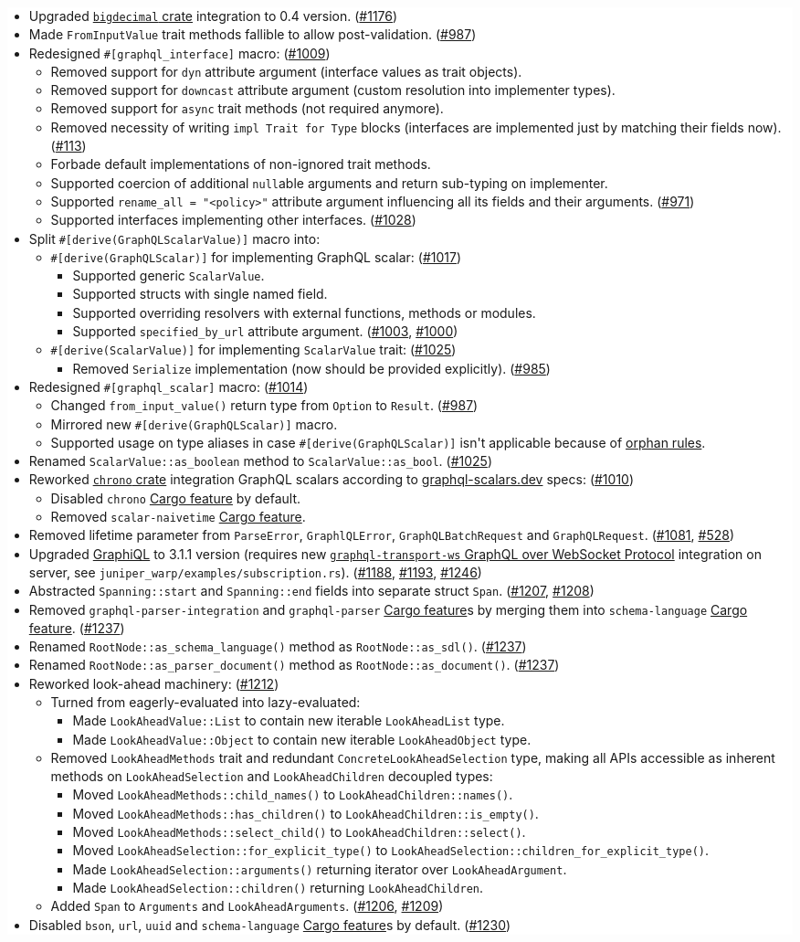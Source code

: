 - Upgraded [`bigdecimal` crate] integration to 0.4 version. ([#1176])
- Made `FromInputValue` trait methods fallible to allow post-validation. ([#987])
- Redesigned `#[graphql_interface]` macro: ([#1009])
    - Removed support for `dyn` attribute argument (interface values as trait objects).
    - Removed support for `downcast` attribute argument (custom resolution into implementer types).
    - Removed support for `async` trait methods (not required anymore).
    - Removed necessity of writing `impl Trait for Type` blocks (interfaces are implemented just by matching their fields now). ([#113])
    - Forbade default implementations of non-ignored trait methods.
    - Supported coercion of additional `null`able arguments and return sub-typing on implementer.
    - Supported `rename_all = "<policy>"` attribute argument influencing all its fields and their arguments. ([#971])
    - Supported interfaces implementing other interfaces. ([#1028])
- Split `#[derive(GraphQLScalarValue)]` macro into: 
    - `#[derive(GraphQLScalar)]` for implementing GraphQL scalar: ([#1017]) 
        - Supported generic `ScalarValue`.
        - Supported structs with single named field.
        - Supported overriding resolvers with external functions, methods or modules.
        - Supported `specified_by_url` attribute argument. ([#1003], [#1000])
    - `#[derive(ScalarValue)]` for implementing `ScalarValue` trait: ([#1025])
        - Removed `Serialize` implementation (now should be provided explicitly). ([#985])
- Redesigned `#[graphql_scalar]` macro: ([#1014])
    - Changed `from_input_value()` return type from `Option` to `Result`. ([#987]) 
    - Mirrored new `#[derive(GraphQLScalar)]` macro.
    - Supported usage on type aliases in case `#[derive(GraphQLScalar)]` isn't applicable because of [orphan rules].
- Renamed `ScalarValue::as_boolean` method to `ScalarValue::as_bool`. ([#1025])
- Reworked [`chrono` crate] integration GraphQL scalars according to [graphql-scalars.dev] specs: ([#1010])
    - Disabled `chrono` [Cargo feature] by default.
    - Removed `scalar-naivetime` [Cargo feature].
- Removed lifetime parameter from `ParseError`, `GraphlQLError`, `GraphQLBatchRequest` and `GraphQLRequest`. ([#1081], [#528])
- Upgraded [GraphiQL] to 3.1.1 version (requires new [`graphql-transport-ws` GraphQL over WebSocket Protocol] integration on server, see `juniper_warp/examples/subscription.rs`). ([#1188], [#1193], [#1246])
- Abstracted `Spanning::start` and `Spanning::end` fields into separate struct `Span`. ([#1207], [#1208])
- Removed `graphql-parser-integration` and `graphql-parser` [Cargo feature]s by merging them into `schema-language` [Cargo feature]. ([#1237])
- Renamed `RootNode::as_schema_language()` method as `RootNode::as_sdl()`. ([#1237]) 
- Renamed `RootNode::as_parser_document()` method as `RootNode::as_document()`. ([#1237])
- Reworked look-ahead machinery: ([#1212])
    - Turned from eagerly-evaluated into lazy-evaluated:
        - Made `LookAheadValue::List` to contain new iterable `LookAheadList` type.
        - Made `LookAheadValue::Object` to contain new iterable `LookAheadObject` type.
    - Removed `LookAheadMethods` trait and redundant `ConcreteLookAheadSelection` type, making all APIs accessible as inherent methods on `LookAheadSelection` and `LookAheadChildren` decoupled types:
        - Moved `LookAheadMethods::child_names()` to `LookAheadChildren::names()`.
        - Moved `LookAheadMethods::has_children()` to `LookAheadChildren::is_empty()`.
        - Moved `LookAheadMethods::select_child()` to `LookAheadChildren::select()`.
        - Moved `LookAheadSelection::for_explicit_type()` to `LookAheadSelection::children_for_explicit_type()`.
        - Made `LookAheadSelection::arguments()` returning iterator over `LookAheadArgument`.
        - Made `LookAheadSelection::children()` returning `LookAheadChildren`.
    - Added `Span` to `Arguments` and `LookAheadArguments`. ([#1206], [#1209])
- Disabled `bson`, `url`, `uuid` and `schema-language` [Cargo feature]s by default. ([#1230])


[#819]: /../../issues/819
[#1247]: /../../pull/1247
[#1252]: /../../pull/1252
[#1270]: /../../issues/1270
[#1271]: /../../pull/1271
[#1272]: /../../pull/1272
[#1275]: /../../pull/1275
[#1277]: /../../pull/1277
[#1278]: /../../pull/1278
[#1281]: /../../pull/1281
[#1284]: /../../pull/1284
[#1287]: /../../issues/1287
[#1293]: /../../pull/1293
[#1311]: /../../pull/1311
[#1318]: /../../pull/1318
[#1319]: /../../pull/1319
[1b1fc618]: /../../commit/1b1fc61879ffdd640d741e187dc20678bf7ab295
[0.16.1]: /../../tree/juniper-v0.16.1/juniper
[#1251]: /../../pull/1251
[0.16.0]: /../../tree/juniper-v0.16.0/juniper
[#103]: /../../issues/103
[#113]: /../../issues/113
[#456]: /../../issues/456
[#503]: /../../issues/503
[#528]: /../../issues/528
[#693]: /../../issues/693
[#750]: /../../issues/750
[#798]: /../../issues/798
[#811]: /../../pull/811
[#918]: /../../issues/918
[#965]: /../../pull/965
[#966]: /../../pull/966
[#971]: /../../pull/971
[#979]: /../../pull/979
[#985]: /../../pull/985
[#987]: /../../pull/987
[#988]: /../../issues/988
[#996]: /../../pull/996
[#1000]: /../../issues/1000
[#1001]: /../../pull/1001
[#1003]: /../../pull/1003
[#1004]: /../../pull/1004
[#1005]: /../../pull/1005
[#1006]: /../../pull/1006
[#1009]: /../../pull/1009
[#1010]: /../../pull/1010
[#1014]: /../../pull/1014
[#1017]: /../../pull/1017
[#1025]: /../../pull/1025
[#1026]: /../../pull/1026
[#1028]: /../../pull/1028
[#1051]: /../../issues/1051
[#1054]: /../../pull/1054
[#1057]: /../../pull/1057
[#1060]: /../../pull/1060
[#1073]: /../../issues/1073
[#1080]: /../../pull/1080
[#1081]: /../../pull/1081
[#1085]: /../../issues/1085
[#1086]: /../../pull/1086
[#1118]: /../../issues/1118
[#1119]: /../../pull/1119
[#1134]: /../../issues/1134
[#1138]: /../../issues/1138
[#1145]: /../../pull/1145
[#1147]: /../../pull/1147
[#1176]: /../../pull/1176
[#1188]: /../../pull/1188
[#1190]: /../../pull/1190
[#1193]: /../../pull/1193
[#1199]: /../../pull/1199
[#1206]: /../../pull/1206
[#1207]: /../../pull/1207
[#1208]: /../../pull/1208
[#1209]: /../../pull/1209
[#1212]: /../../pull/1212
[#1215]: /../../pull/1215
[#1227]: /../../pull/1227
[#1228]: /../../pull/1228
[#1230]: /../../pull/1230
[#1237]: /../../pull/1237
[#1239]: /../../pull/1239
[#1246]: /../../pull/1246
[ba1ed85b]: /../../commit/ba1ed85b3c3dd77fbae7baf6bc4e693321a94083
[CVE-2022-31173]: /../../security/advisories/GHSA-4rx6-g5vg-5f3j
[`anyhow` crate]: https://docs.rs/anyhow
[`arcstr` crate]: https://docs.rs/arcstr
[`bigdecimal` crate]: https://docs.rs/bigdecimal
[`bson` crate]: https://docs.rs/bson
[`chrono` crate]: https://docs.rs/chrono
[`chrono-tz` crate]: https://docs.rs/chrono-tz
[`jiff` crate]: https://docs.rs/jiff
[`time` crate]: https://docs.rs/time
[Cargo feature]: https://doc.rust-lang.org/cargo/reference/features.html
[`graphql-transport-ws` GraphQL over WebSocket Protocol]: https://github.com/enisdenjo/graphql-ws/v5.14.0/PROTOCOL.md 
[GraphiQL]: https://github.com/graphql/graphiql
[GraphQL Playground]: https://github.com/prisma/graphql-playground
[graphql-scalars.dev]: https://graphql-scalars.dev
[MSRV]: https://doc.rust-lang.org/cargo/reference/manifest.html#the-rust-version-field
[October 2021]: https://spec.graphql.org/October2021
[object safety]: https://doc.rust-lang.org/reference/items/traits.html#object-safety
[orphan rules]: https://doc.rust-lang.org/reference/items/implementations.html#orphan-rules
[Semantic Versioning 2.0.0]: https://semver.org